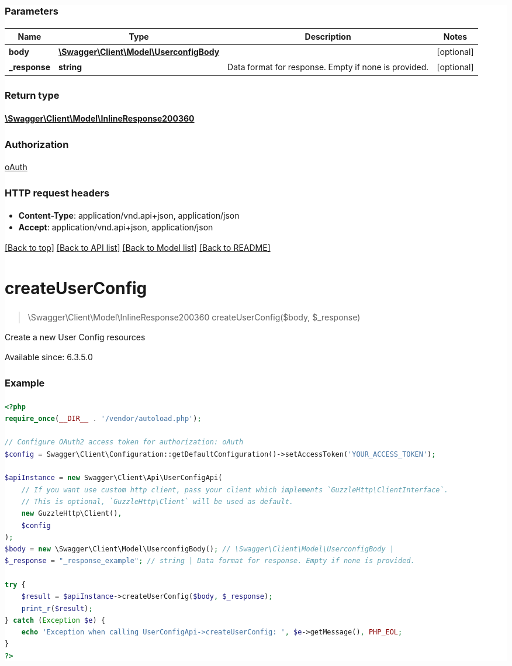 ### Parameters

Name | Type | Description  | Notes
------------- | ------------- | ------------- | -------------
 **body** | [**\Swagger\Client\Model\UserconfigBody**](../Model/UserconfigBody.md)|  | [optional]
 **_response** | **string**| Data format for response. Empty if none is provided. | [optional]

### Return type

[**\Swagger\Client\Model\InlineResponse200360**](../Model/InlineResponse200360.md)

### Authorization

[oAuth](../../README.md#oAuth)

### HTTP request headers

 - **Content-Type**: application/vnd.api+json, application/json
 - **Accept**: application/vnd.api+json, application/json

[[Back to top]](#) [[Back to API list]](../../README.md#documentation-for-api-endpoints) [[Back to Model list]](../../README.md#documentation-for-models) [[Back to README]](../../README.md)

# **createUserConfig**
> \Swagger\Client\Model\InlineResponse200360 createUserConfig($body, $_response)

Create a new User Config resources

Available since: 6.3.5.0

### Example
```php
<?php
require_once(__DIR__ . '/vendor/autoload.php');

// Configure OAuth2 access token for authorization: oAuth
$config = Swagger\Client\Configuration::getDefaultConfiguration()->setAccessToken('YOUR_ACCESS_TOKEN');

$apiInstance = new Swagger\Client\Api\UserConfigApi(
    // If you want use custom http client, pass your client which implements `GuzzleHttp\ClientInterface`.
    // This is optional, `GuzzleHttp\Client` will be used as default.
    new GuzzleHttp\Client(),
    $config
);
$body = new \Swagger\Client\Model\UserconfigBody(); // \Swagger\Client\Model\UserconfigBody | 
$_response = "_response_example"; // string | Data format for response. Empty if none is provided.

try {
    $result = $apiInstance->createUserConfig($body, $_response);
    print_r($result);
} catch (Exception $e) {
    echo 'Exception when calling UserConfigApi->createUserConfig: ', $e->getMessage(), PHP_EOL;
}
?>
```
